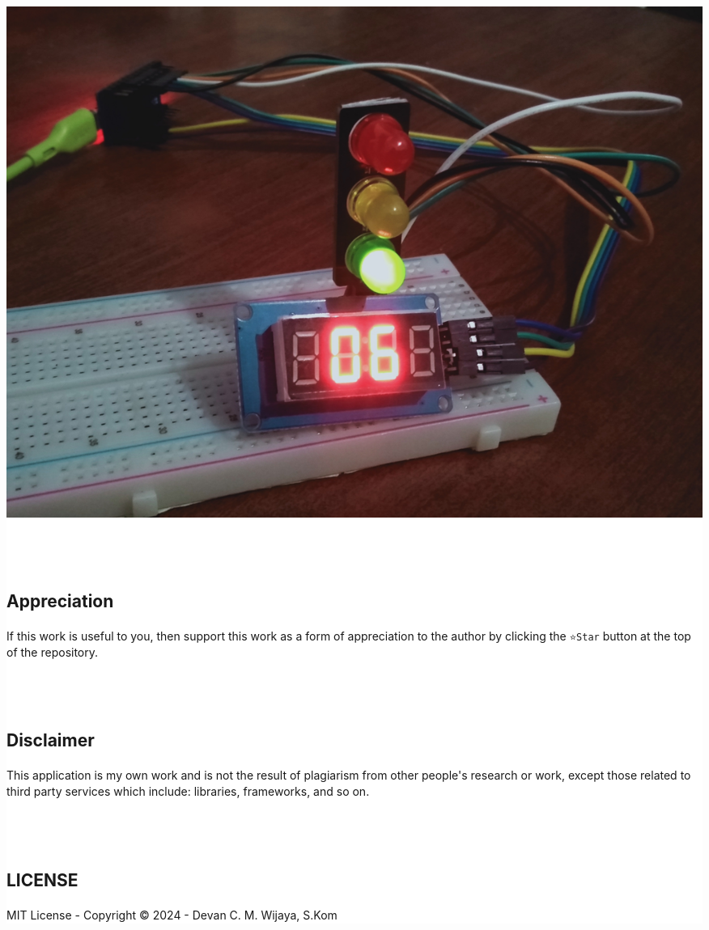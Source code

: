 <td width="280"><img src="Assets/Documentation/Experiment/View-3.jpg" alt="green_condition"></td>
</tr>
</table>

<br><br>

## Appreciation
If this work is useful to you, then support this work as a form of appreciation to the author by clicking the ``` ⭐Star ``` button at the top of the repository.

<br><br>

## Disclaimer
This application is my own work and is not the result of plagiarism from other people's research or work, except those related to third party services which include: libraries, frameworks, and so on.

<br><br>

## LICENSE
MIT License - Copyright © 2024 - Devan C. M. Wijaya, S.Kom

